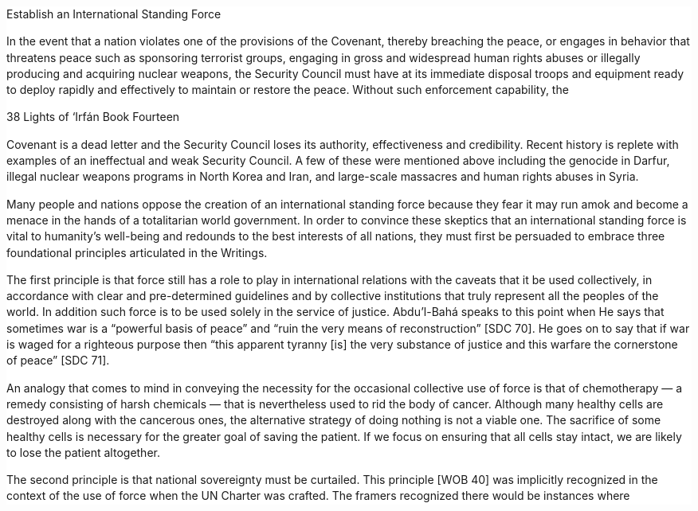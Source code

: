 Establish an International Standing Force

In the event that a nation violates one of the provisions of
the Covenant, thereby breaching the peace, or engages in
behavior that threatens peace such as sponsoring terrorist
groups, engaging in gross and widespread human rights abuses
or illegally producing and acquiring nuclear weapons, the
Security Council must have at its immediate disposal troops and
equipment ready to deploy rapidly and effectively to maintain
or restore the peace. Without such enforcement capability, the

38                                      Lights of ‘Irfán Book Fourteen

Covenant is a dead letter and the Security Council loses its
authority, effectiveness and credibility. Recent history is replete
with examples of an ineffectual and weak Security Council. A
few of these were mentioned above including the genocide in
Darfur, illegal nuclear weapons programs in North Korea and
Iran, and large-scale massacres and human rights abuses in Syria.

Many people and nations oppose the creation of an
international standing force because they fear it may run amok
and become a menace in the hands of a totalitarian world
government. In order to convince these skeptics that an
international standing force is vital to humanity’s well-being
and redounds to the best interests of all nations, they must first
be persuaded to embrace three foundational principles
articulated in the Writings.

The first principle is that force still has a role to play in
international relations with the caveats that it be used
collectively, in accordance with clear and pre-determined
guidelines and by collective institutions that truly represent all
the peoples of the world. In addition such force is to be used
solely in the service of justice. Abdu’l-Bahá speaks to this point
when He says that sometimes war is a “powerful basis of peace”
and “ruin the very means of reconstruction” [SDC 70]. He goes
on to say that if war is waged for a righteous purpose then “this
apparent tyranny [is] the very substance of justice and this
warfare the cornerstone of peace” [SDC 71].

An analogy that comes to mind in conveying the necessity for
the occasional collective use of force is that of chemotherapy —
a remedy consisting of harsh chemicals — that is nevertheless
used to rid the body of cancer. Although many healthy cells are
destroyed along with the cancerous ones, the alternative
strategy of doing nothing is not a viable one. The sacrifice of
some healthy cells is necessary for the greater goal of saving the
patient. If we focus on ensuring that all cells stay intact, we are
likely to lose the patient altogether.

The second principle is that national sovereignty must be
curtailed. This principle [WOB 40] was implicitly recognized in
the context of the use of force when the UN Charter was
crafted. The framers recognized there would be instances where
